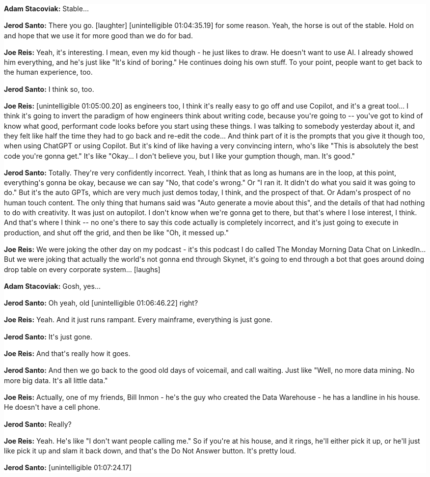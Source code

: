 **Adam Stacoviak:** Stable...

**Jerod Santo:** There you go. \[laughter\] \[unintelligible 01:04:35.19\] for some reason. Yeah, the horse is out of the stable. Hold on and hope that we use it for more good than we do for bad.

**Joe Reis:** Yeah, it's interesting. I mean, even my kid though - he just likes to draw. He doesn't want to use AI. I already showed him everything, and he's just like "It's kind of boring." He continues doing his own stuff. To your point, people want to get back to the human experience, too.

**Jerod Santo:** I think so, too.

**Joe Reis:** \[unintelligible 01:05:00.20\] as engineers too, I think it's really easy to go off and use Copilot, and it's a great tool... I think it's going to invert the paradigm of how engineers think about writing code, because you're going to -- you've got to kind of know what good, performant code looks before you start using these things. I was talking to somebody yesterday about it, and they felt like half the time they had to go back and re-edit the code... And think part of it is the prompts that you give it though too, when using ChatGPT or using Copilot. But it's kind of like having a very convincing intern, who's like "This is absolutely the best code you're gonna get." It's like "Okay... I don't believe you, but I like your gumption though, man. It's good."

**Jerod Santo:** Totally. They're very confidently incorrect. Yeah, I think that as long as humans are in the loop, at this point, everything's gonna be okay, because we can say "No, that code's wrong." Or "I ran it. It didn't do what you said it was going to do." But it's the auto GPTs, which are very much just demos today, I think, and the prospect of that. Or Adam's prospect of no human touch content. The only thing that humans said was "Auto generate a movie about this", and the details of that had nothing to do with creativity. It was just on autopilot. I don't know when we're gonna get to there, but that's where I lose interest, I think. And that's where I think -- no one's there to say this code actually is completely incorrect, and it's just going to execute in production, and shut off the grid, and then be like "Oh, it messed up."

**Joe Reis:** We were joking the other day on my podcast - it's this podcast I do called The Monday Morning Data Chat on LinkedIn... But we were joking that actually the world's not gonna end through Skynet, it's going to end through a bot that goes around doing drop table on every corporate system... \[laughs\]

**Adam Stacoviak:** Gosh, yes...

**Jerod Santo:** Oh yeah, old \[unintelligible 01:06:46.22\] right?

**Joe Reis:** Yeah. And it just runs rampant. Every mainframe, everything is just gone.

**Jerod Santo:** It's just gone.

**Joe Reis:** And that's really how it goes.

**Jerod Santo:** And then we go back to the good old days of voicemail, and call waiting. Just like "Well, no more data mining. No more big data. It's all little data."

**Joe Reis:** Actually, one of my friends, Bill Inmon - he's the guy who created the Data Warehouse - he has a landline in his house. He doesn't have a cell phone.

**Jerod Santo:** Really?

**Joe Reis:** Yeah. He's like "I don't want people calling me." So if you're at his house, and it rings, he'll either pick it up, or he'll just like pick it up and slam it back down, and that's the Do Not Answer button. It's pretty loud.

**Jerod Santo:** \[unintelligible 01:07:24.17\]
